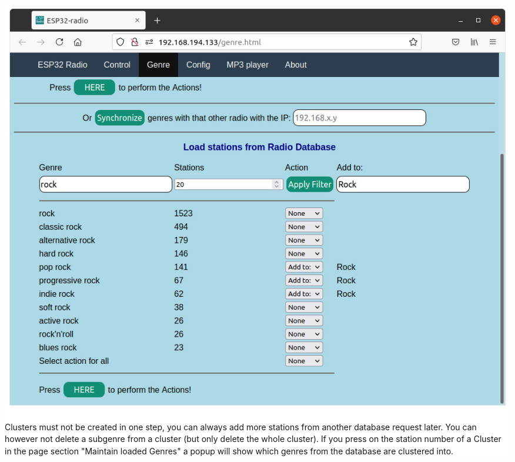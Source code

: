 ![Web API for genre](pics/genre4.jpg?raw=true "Creating cluster Rock from 3 genres")


Clusters must not be created in one step, you can always add more stations from another database request later.
You can however not delete a subgenre from a cluster (but only delete the whole cluster).
If you press on the station number of a Cluster in the page section "Maintain loaded Genres" a popup will show which genres from the database are clustered into.
